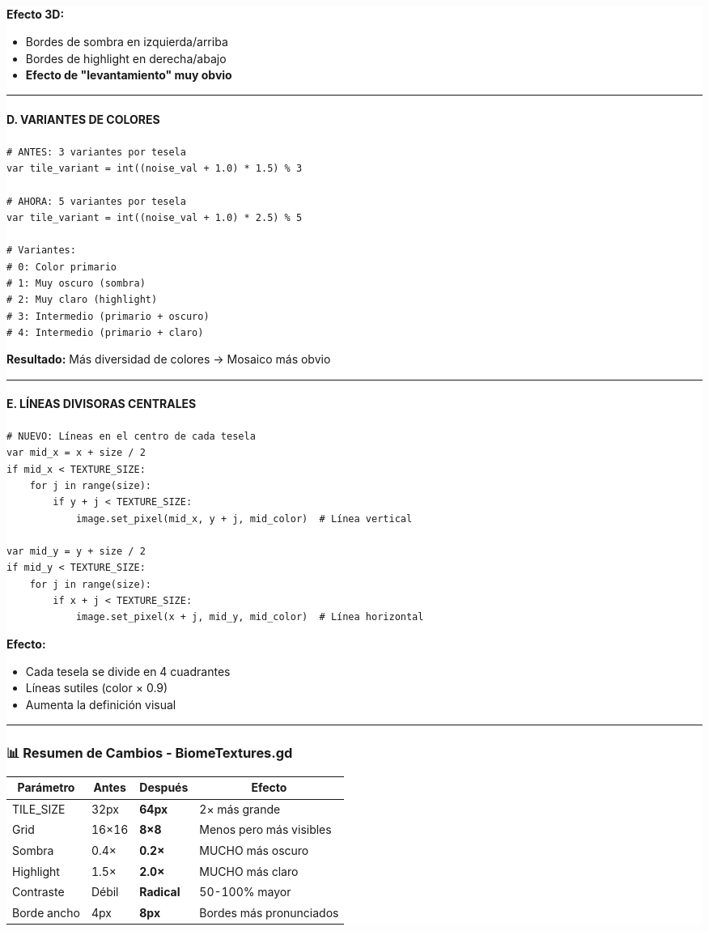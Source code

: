 **Efecto 3D:**
- Bordes de sombra en izquierda/arriba
- Bordes de highlight en derecha/abajo
- **Efecto de "levantamiento" muy obvio**

---

#### D. VARIANTES DE COLORES

```gdscript
# ANTES: 3 variantes por tesela
var tile_variant = int((noise_val + 1.0) * 1.5) % 3

# AHORA: 5 variantes por tesela
var tile_variant = int((noise_val + 1.0) * 2.5) % 5

# Variantes:
# 0: Color primario
# 1: Muy oscuro (sombra)
# 2: Muy claro (highlight)
# 3: Intermedio (primario + oscuro)
# 4: Intermedio (primario + claro)
```

**Resultado:** Más diversidad de colores → Mosaico más obvio

---

#### E. LÍNEAS DIVISORAS CENTRALES

```gdscript
# NUEVO: Líneas en el centro de cada tesela
var mid_x = x + size / 2
if mid_x < TEXTURE_SIZE:
	for j in range(size):
		if y + j < TEXTURE_SIZE:
			image.set_pixel(mid_x, y + j, mid_color)  # Línea vertical

var mid_y = y + size / 2
if mid_y < TEXTURE_SIZE:
	for j in range(size):
		if x + j < TEXTURE_SIZE:
			image.set_pixel(x + j, mid_y, mid_color)  # Línea horizontal
```

**Efecto:**
- Cada tesela se divide en 4 cuadrantes
- Líneas sutiles (color × 0.9)
- Aumenta la definición visual

---

### 📊 Resumen de Cambios - BiomeTextures.gd

| Parámetro | Antes | Después | Efecto |
|-----------|-------|---------|--------|
| TILE_SIZE | 32px | **64px** | 2× más grande |
| Grid | 16×16 | **8×8** | Menos pero más visibles |
| Sombra | 0.4× | **0.2×** | MUCHO más oscuro |
| Highlight | 1.5× | **2.0×** | MUCHO más claro |
| Contraste | Débil | **Radical** | 50-100% mayor |
| Borde ancho | 4px | **8px** | Bordes más pronunciados |